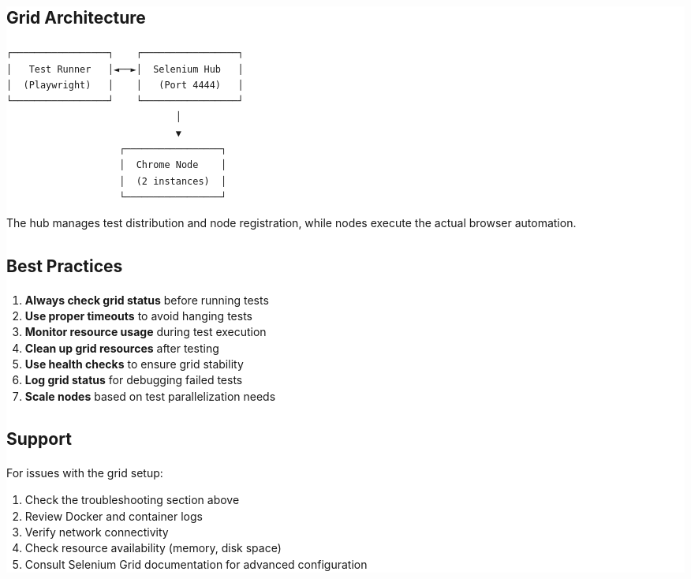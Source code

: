 ## Grid Architecture

```
┌─────────────────┐    ┌─────────────────┐
│   Test Runner   │◄──►│  Selenium Hub   │
│  (Playwright)   │    │   (Port 4444)   │
└─────────────────┘    └─────────────────┘
                              │
                              ▼
                    ┌─────────────────┐
                    │  Chrome Node    │
                    │  (2 instances)  │
                    └─────────────────┘
```

The hub manages test distribution and node registration, while nodes execute the actual browser automation.

## Best Practices

1. **Always check grid status** before running tests
2. **Use proper timeouts** to avoid hanging tests
3. **Monitor resource usage** during test execution
4. **Clean up grid resources** after testing
5. **Use health checks** to ensure grid stability
6. **Log grid status** for debugging failed tests
7. **Scale nodes** based on test parallelization needs

## Support

For issues with the grid setup:

1. Check the troubleshooting section above
2. Review Docker and container logs
3. Verify network connectivity
4. Check resource availability (memory, disk space)
5. Consult Selenium Grid documentation for advanced configuration
